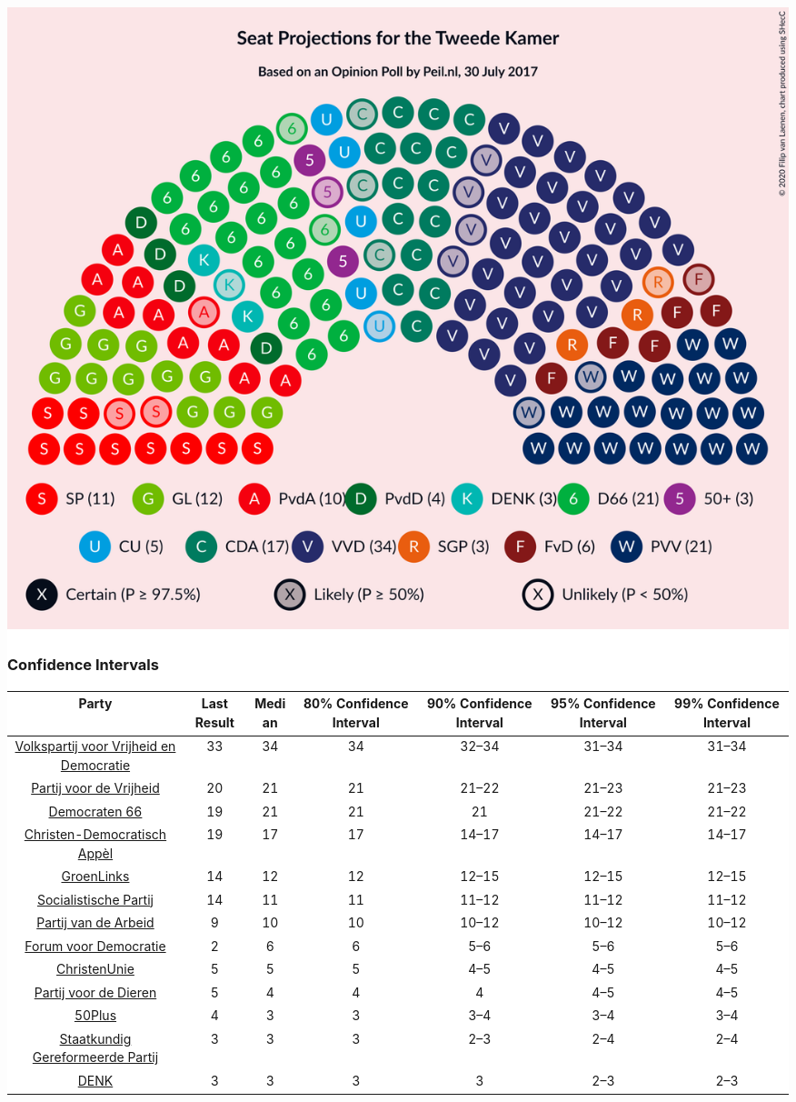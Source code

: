 ![Graph with seating plan not yet produced](2017-07-30-Peilnl-seating-plan.png "Seating Plan")

### Confidence Intervals

| Party | Last Result | Median | 80% Confidence Interval | 90% Confidence Interval | 95% Confidence Interval | 99% Confidence Interval |
|:-----:|:-----------:|:------:|:-----------------------:|:-----------------------:|:-----------------------:|:-----------------------:|
| <a href="#volkspartij-voor-vrijheid-en-democratie">Volkspartij voor Vrijheid en Democratie</a> | 33 | 34 | 34 |32–34 |31–34 |31–34 |
| <a href="#partij-voor-de-vrijheid">Partij voor de Vrijheid</a> | 20 | 21 | 21 |21–22 |21–23 |21–23 |
| <a href="#democraten-66">Democraten 66</a> | 19 | 21 | 21 |21 |21–22 |21–22 |
| <a href="#christen-democratisch-appèl">Christen-Democratisch Appèl</a> | 19 | 17 | 17 |14–17 |14–17 |14–17 |
| <a href="#groenlinks">GroenLinks</a> | 14 | 12 | 12 |12–15 |12–15 |12–15 |
| <a href="#socialistische-partij">Socialistische Partij</a> | 14 | 11 | 11 |11–12 |11–12 |11–12 |
| <a href="#partij-van-de-arbeid">Partij van de Arbeid</a> | 9 | 10 | 10 |10–12 |10–12 |10–12 |
| <a href="#forum-voor-democratie">Forum voor Democratie</a> | 2 | 6 | 6 |5–6 |5–6 |5–6 |
| <a href="#christenunie">ChristenUnie</a> | 5 | 5 | 5 |4–5 |4–5 |4–5 |
| <a href="#partij-voor-de-dieren">Partij voor de Dieren</a> | 5 | 4 | 4 |4 |4–5 |4–5 |
| <a href="#50plus">50Plus</a> | 4 | 3 | 3 |3–4 |3–4 |3–4 |
| <a href="#staatkundig-gereformeerde-partij">Staatkundig Gereformeerde Partij</a> | 3 | 3 | 3 |2–3 |2–4 |2–4 |
| <a href="#denk">DENK</a> | 3 | 3 | 3 |3 |2–3 |2–3 |

